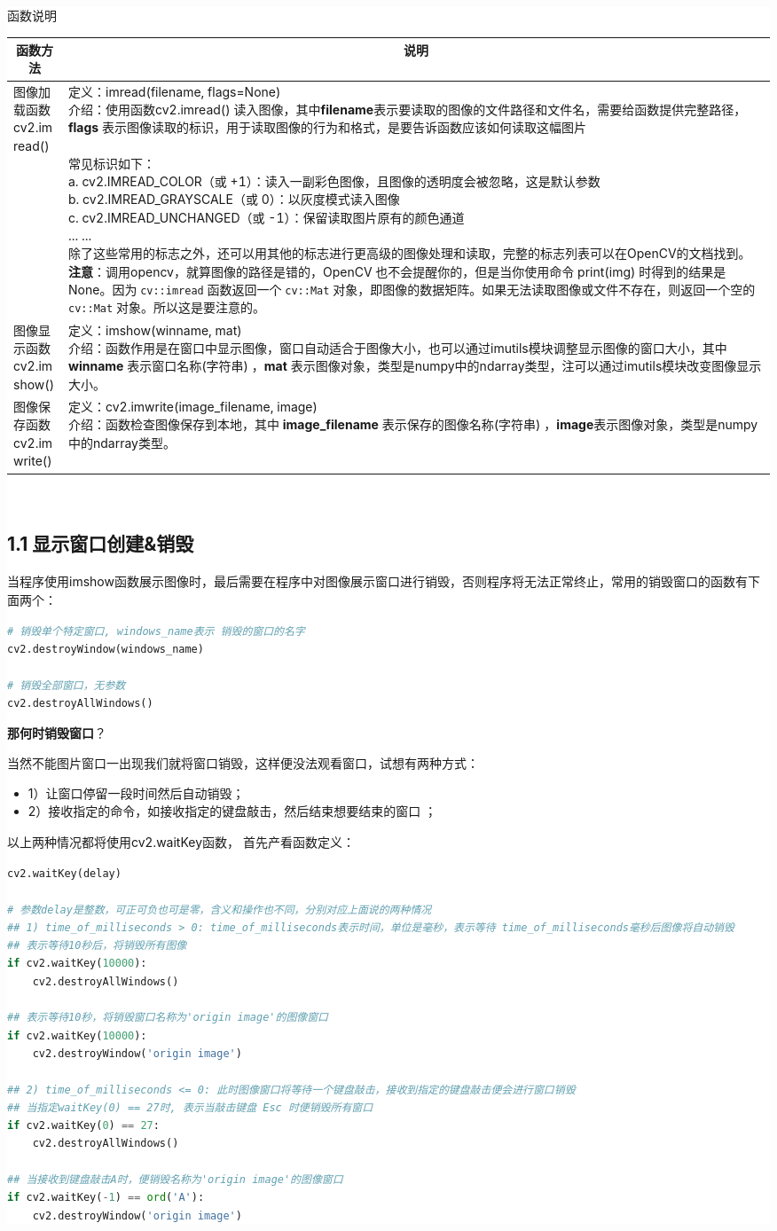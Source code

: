 函数说明

| 函数方法                        | 说明                                                         |
| ------------------------------- | ------------------------------------------------------------ |
| 图像加载函数<br />cv2.imread()  | 定义：imread(filename, flags=None)<br />介绍：使用函数cv2.imread() 读入图像，其中**filename**表示要读取的图像的文件路径和文件名，需要给函数提供完整路径，**flags** 表示图像读取的标识，用于读取图像的行为和格式，是要告诉函数应该如何读取这幅图片<br /><br />常见标识如下：<br />a. cv2.IMREAD_COLOR（或 +1）：读入一副彩色图像，且图像的透明度会被忽略，这是默认参数<br />b. cv2.IMREAD_GRAYSCALE（或 0）：以灰度模式读入图像<br />c. cv2.IMREAD_UNCHANGED（或 -1）：保留读取图片原有的颜色通道<br />... ...<br />除了这些常用的标志之外，还可以用其他的标志进行更高级的图像处理和读取，完整的标志列表可以在OpenCV的文档找到。<br />**注意**：调用opencv，就算图像的路径是错的，OpenCV 也不会提醒你的，但是当你使用命令 print(img) 时得到的结果是None。因为 `cv::imread`  函数返回一个  `cv::Mat`  对象，即图像的数据矩阵。如果无法读取图像或文件不存在，则返回一个空的  `cv::Mat`  对象。所以这是要注意的。 |
| 图像显示函数<br />cv2.imshow()  | 定义：imshow(winname, mat)<br />介绍：函数作用是在窗口中显示图像，窗口自动适合于图像大小，也可以通过imutils模块调整显示图像的窗口大小，其中 **winname** 表示窗口名称(字符串) ，**mat** 表示图像对象，类型是numpy中的ndarray类型，注可以通过imutils模块改变图像显示大小。 |
| 图像保存函数<br />cv2.imwrite() | 定义：cv2.imwrite(image_filename, image)<br />介绍：函数检查图像保存到本地，其中 **image_filename** 表示保存的图像名称(字符串) ，**image**表示图像对象，类型是numpy中的ndarray类型。 |

​     

## 1.1 显示窗口创建&销毁

当程序使用imshow函数展示图像时，最后需要在程序中对图像展示窗口进行销毁，否则程序将无法正常终止，常用的销毁窗口的函数有下面两个：

```python
# 销毁单个特定窗口, windows_name表示 销毁的窗口的名字
cv2.destroyWindow(windows_name)

# 销毁全部窗口，无参数
cv2.destroyAllWindows() 
```

**那何时销毁窗口**？

当然不能图片窗口一出现我们就将窗口销毁，这样便没法观看窗口，试想有两种方式： 

- 1）让窗口停留一段时间然后自动销毁； 
- 2）接收指定的命令，如接收指定的键盘敲击，然后结束想要结束的窗口 ；

以上两种情况都将使用cv2.waitKey函数， 首先产看函数定义：

```python
cv2.waitKey(delay)

# 参数delay是整数，可正可负也可是零，含义和操作也不同，分别对应上面说的两种情况
## 1) time_of_milliseconds > 0: time_of_milliseconds表示时间，单位是毫秒，表示等待 time_of_milliseconds毫秒后图像将自动销毁
## 表示等待10秒后，将销毁所有图像
if cv2.waitKey(10000):
    cv2.destroyAllWindows()
 
## 表示等待10秒，将销毁窗口名称为'origin image'的图像窗口
if cv2.waitKey(10000):
    cv2.destroyWindow('origin image')

## 2) time_of_milliseconds <= 0: 此时图像窗口将等待一个键盘敲击，接收到指定的键盘敲击便会进行窗口销毁
## 当指定waitKey(0) == 27时, 表示当敲击键盘 Esc 时便销毁所有窗口
if cv2.waitKey(0) == 27:
    cv2.destroyAllWindows()
 
## 当接收到键盘敲击A时，便销毁名称为'origin image'的图像窗口
if cv2.waitKey(-1) == ord('A'):
    cv2.destroyWindow('origin image')
```
